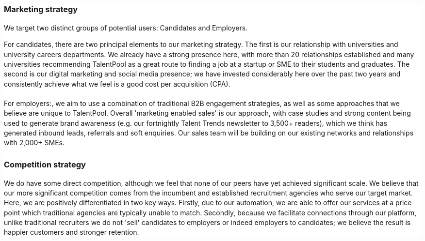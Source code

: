 ### Marketing strategy

We target two distinct groups of potential users: Candidates and Employers.

For candidates, there are two principal elements to our marketing strategy. The first is our relationship with universities and university careers departments. We already have a strong presence here, with more than 20 relationships established and many universities recommending TalentPool as a great route to finding a job at a startup or SME to their students and graduates. The second is our digital marketing and social media presence; we have invested considerably here over the past two years and consistently achieve what we feel is a good cost per acquisition (CPA). <br> <br>For employers:, we aim to use a combination of traditional B2B engagement strategies, as well as some approaches that we believe are unique to TalentPool. Overall 'marketing enabled sales' is our approach, with case studies and strong content being used to generate brand awareness (e.g. our fortnightly Talent Trends newsletter to 3,500+ readers), which we think has generated inbound leads, referrals and soft enquiries. Our sales team will be building on our existing networks and relationships with 2,000+ SMEs.

### Competition strategy

We do have some direct competition, although we feel that none of our peers have yet achieved significant scale. We believe that our more significant competition comes from the incumbent and established recruitment agencies who serve our target market. Here, we are positively differentiated in two key ways. Firstly, due to our automation, we are able to offer our services at a price point which traditional agencies are typically unable to match. Secondly, because we facilitate connections through our platform, unlike traditional recruiters we do not 'sell' candidates to employers or indeed employers to candidates; we believe the result is happier customers and stronger retention.

